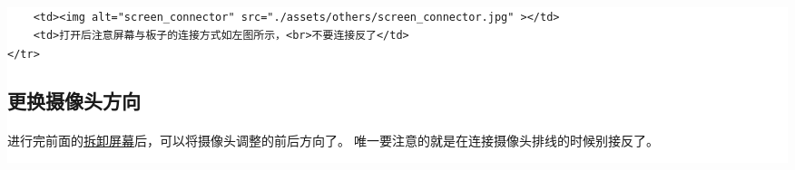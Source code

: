         <td><img alt="screen_connector" src="./assets/others/screen_connector.jpg" ></td>
        <td>打开后注意屏幕与板子的连接方式如左图所示，<br>不要连接反了</td>
    </tr>
</table>

## 更换摄像头方向

进行完前面的[拆卸屏幕](#拆卸屏幕)后，可以将摄像头调整的前后方向了。
唯一要注意的就是在连接摄像头排线的时候别接反了。

<table>
    <tr>